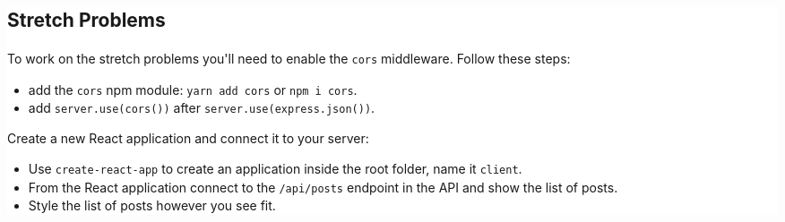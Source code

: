 ## Stretch Problems

To work on the stretch problems you'll need to enable the `cors` middleware. Follow these steps:

- add the `cors` npm module: `yarn add cors` or `npm i cors`.
- add `server.use(cors())` after `server.use(express.json())`.

Create a new React application and connect it to your server:

- Use `create-react-app` to create an application inside the root folder, name it `client`.
- From the React application connect to the `/api/posts` endpoint in the API and show the list of posts.
- Style the list of posts however you see fit.
